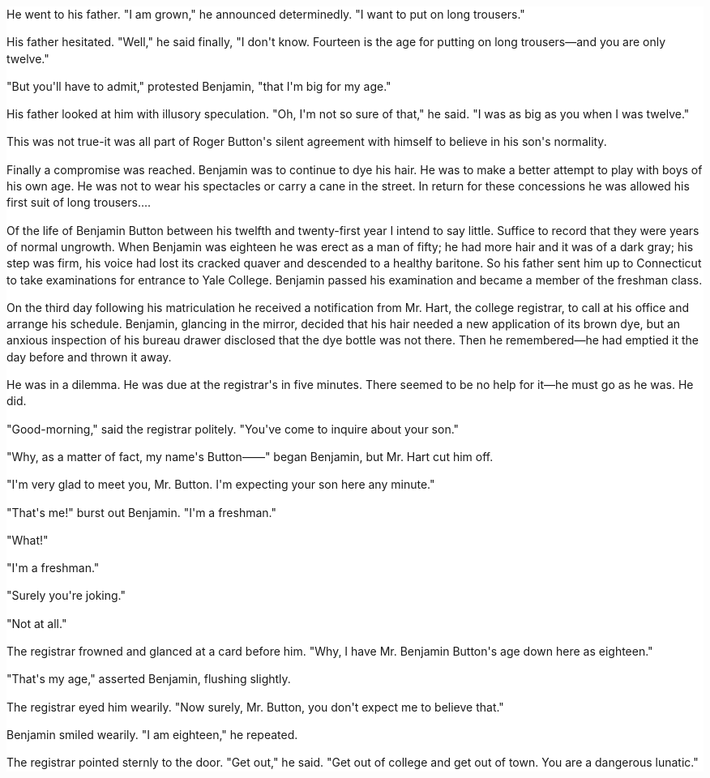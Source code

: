 He went to his father. "I am grown," he announced determinedly. "I want to put on long trousers."

His father hesitated. "Well," he said finally, "I don't know. Fourteen is the age for putting on long trousers—and you are only twelve."

"But you'll have to admit," protested Benjamin, "that I'm big for my age."

His father looked at him with illusory speculation. "Oh, I'm not so sure of that," he said. "I was as big as you when I was twelve."

This was not true-it was all part of Roger Button's silent agreement with himself to believe in his son's normality.

Finally a compromise was reached. Benjamin was to continue to dye his hair. He was to make a better attempt to play with boys of his own age. He was not to wear his spectacles or carry a cane in the street. In return for these concessions he was allowed his first suit of long trousers....

Of the life of Benjamin Button between his twelfth and twenty-first year I intend to say little. Suffice to record that they were years of normal ungrowth. When Benjamin was eighteen he was erect as a man of fifty; he had more hair and it was of a dark gray; his step was firm, his voice had lost its cracked quaver and descended to a healthy baritone. So his father sent him up to Connecticut to take examinations for entrance to Yale College. Benjamin passed his examination and became a member of the freshman class.

On the third day following his matriculation he received a notification from Mr. Hart, the college registrar, to call at his office and arrange his schedule. Benjamin, glancing in the mirror, decided that his hair needed a new application of its brown dye, but an anxious inspection of his bureau drawer disclosed that the dye bottle was not there. Then he remembered—he had emptied it the day before and thrown it away.

He was in a dilemma. He was due at the registrar's in five minutes. There seemed to be no help for it—he must go as he was. He did.

"Good-morning," said the registrar politely. "You've come to inquire about your son."

"Why, as a matter of fact, my name's Button——" began Benjamin, but Mr. Hart cut him off.

"I'm very glad to meet you, Mr. Button. I'm expecting your son here any minute."

"That's me!" burst out Benjamin. "I'm a freshman."

"What!"

"I'm a freshman."

"Surely you're joking."

"Not at all."

The registrar frowned and glanced at a card before him. "Why, I have Mr. Benjamin Button's age down here as eighteen."

"That's my age," asserted Benjamin, flushing slightly.

The registrar eyed him wearily. "Now surely, Mr. Button, you don't expect me to believe that."

Benjamin smiled wearily. "I am eighteen," he repeated.

The registrar pointed sternly to the door. "Get out," he said. "Get out of college and get out of town. You are a dangerous lunatic."
